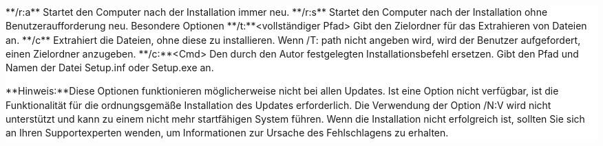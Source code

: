 </tr>
<tr class="alternateRow">
<td style="border:1px solid black;">
**/r:a**
</td>
<td style="border:1px solid black;">
Startet den Computer nach der Installation immer neu.
</td>
</tr>
<tr>
<td style="border:1px solid black;">
**/r:s**
</td>
<td style="border:1px solid black;">
Startet den Computer nach der Installation ohne Benutzeraufforderung neu.
</td>
</tr>
<tr>
<th colspan="2" style="border:1px solid black;">
Besondere Optionen
</th>
</tr>
<tr class="alternateRow">
<td style="border:1px solid black;">
**/t:**&lt;vollständiger Pfad&gt;
</td>
<td style="border:1px solid black;">
Gibt den Zielordner für das Extrahieren von Dateien an.
</td>
</tr>
<tr>
<td style="border:1px solid black;">
**/c**
</td>
<td style="border:1px solid black;">
Extrahiert die Dateien, ohne diese zu installieren. Wenn /T: path nicht angeben wird, wird der Benutzer aufgefordert, einen Zielordner anzugeben.
</td>
</tr>
<tr class="alternateRow">
<td style="border:1px solid black;">
**/c:**&lt;Cmd&gt;
</td>
<td style="border:1px solid black;">
Den durch den Autor festgelegten Installationsbefehl ersetzen. Gibt den Pfad und Namen der Datei Setup.inf oder Setup.exe an.
</td>
</tr>
</table>
 
**Hinweis:**Diese Optionen funktionieren möglicherweise nicht bei allen Updates. Ist eine Option nicht verfügbar, ist die Funktionalität für die ordnungsgemäße Installation des Updates erforderlich. Die Verwendung der Option /N:V wird nicht unterstützt und kann zu einem nicht mehr startfähigen System führen. Wenn die Installation nicht erfolgreich ist, sollten Sie sich an Ihren Supportexperten wenden, um Informationen zur Ursache des Fehlschlagens zu erhalten.
